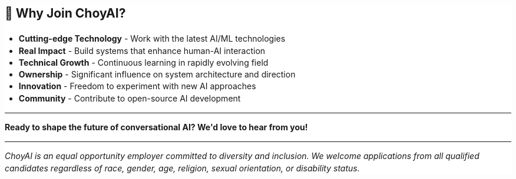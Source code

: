 
## 🌟 **Why Join ChoyAI?**

- **Cutting-edge Technology** - Work with the latest AI/ML technologies
- **Real Impact** - Build systems that enhance human-AI interaction
- **Technical Growth** - Continuous learning in rapidly evolving field
- **Ownership** - Significant influence on system architecture and direction
- **Innovation** - Freedom to experiment with new AI approaches
- **Community** - Contribute to open-source AI development

---

**Ready to shape the future of conversational AI? We'd love to hear from you!**

---

*ChoyAI is an equal opportunity employer committed to diversity and inclusion. We welcome applications from all qualified candidates regardless of race, gender, age, religion, sexual orientation, or disability status.*
